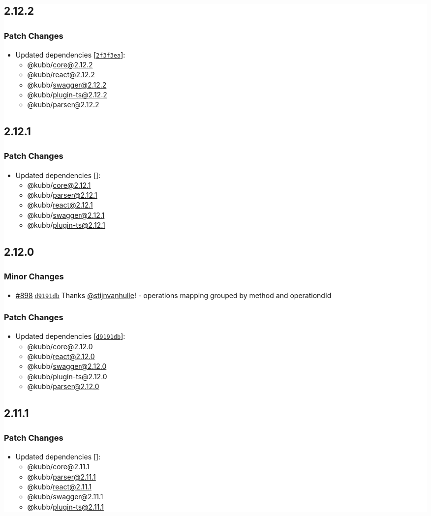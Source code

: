 ## 2.12.2

### Patch Changes

- Updated dependencies [[`2f3f3ea`](https://github.com/kubb-labs/kubb/commit/2f3f3ea66cc12ec185893892d7408c4458631531)]:
  - @kubb/core@2.12.2
  - @kubb/react@2.12.2
  - @kubb/swagger@2.12.2
  - @kubb/plugin-ts@2.12.2
  - @kubb/parser@2.12.2

## 2.12.1

### Patch Changes

- Updated dependencies []:
  - @kubb/core@2.12.1
  - @kubb/parser@2.12.1
  - @kubb/react@2.12.1
  - @kubb/swagger@2.12.1
  - @kubb/plugin-ts@2.12.1

## 2.12.0

### Minor Changes

- [#898](https://github.com/kubb-labs/kubb/pull/898) [`d9191db`](https://github.com/kubb-labs/kubb/commit/d9191db9267b13acf4af40fb0bbe9c9d2cd39ca3) Thanks [@stijnvanhulle](https://github.com/stijnvanhulle)! - operations mapping grouped by method and operationdId

### Patch Changes

- Updated dependencies [[`d9191db`](https://github.com/kubb-labs/kubb/commit/d9191db9267b13acf4af40fb0bbe9c9d2cd39ca3)]:
  - @kubb/core@2.12.0
  - @kubb/react@2.12.0
  - @kubb/swagger@2.12.0
  - @kubb/plugin-ts@2.12.0
  - @kubb/parser@2.12.0

## 2.11.1

### Patch Changes

- Updated dependencies []:
  - @kubb/core@2.11.1
  - @kubb/parser@2.11.1
  - @kubb/react@2.11.1
  - @kubb/swagger@2.11.1
  - @kubb/plugin-ts@2.11.1
